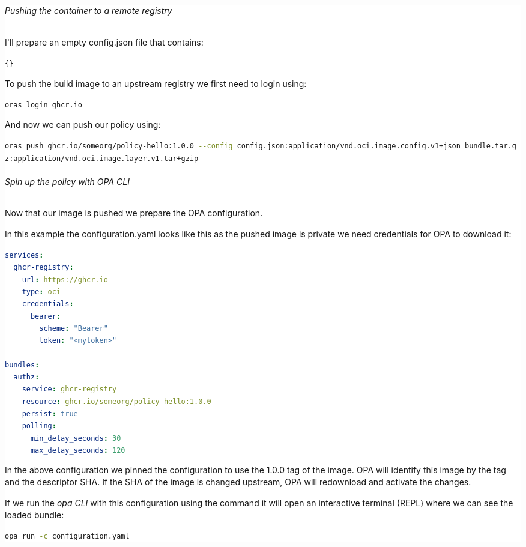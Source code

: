 ###### Pushing the container to a remote registry

I'll prepare an empty config.json file that contains:

```
{}
```

To push the build image to an upstream registry we first need to login using:

```bash
oras login ghcr.io
```

And now we can push our policy using:

```bash
oras push ghcr.io/someorg/policy-hello:1.0.0 --config config.json:application/vnd.oci.image.config.v1+json bundle.tar.gz:application/vnd.oci.image.layer.v1.tar+gzip
```

###### Spin up the policy with OPA CLI

Now that our image is pushed we prepare the OPA configuration.

In this example the configuration.yaml looks like this as the pushed image is private we need credentials for OPA to download it:

```yaml
services:
  ghcr-registry:
    url: https://ghcr.io
    type: oci
    credentials:
      bearer:
        scheme: "Bearer"
        token: "<mytoken>"

bundles:
  authz:
    service: ghcr-registry
    resource: ghcr.io/someorg/policy-hello:1.0.0
    persist: true
    polling:
      min_delay_seconds: 30
      max_delay_seconds: 120
```

In the above configuration we pinned the configuration to use the 1.0.0 tag of the image. OPA will identify this image by the tag and the descriptor SHA. If the SHA of the image is changed upstream, OPA will redownload and activate the changes.

If we run the _opa CLI_ with this configuration using the command it will open an interactive terminal (REPL) where we can see the loaded bundle:

```bash
opa run -c configuration.yaml
```
